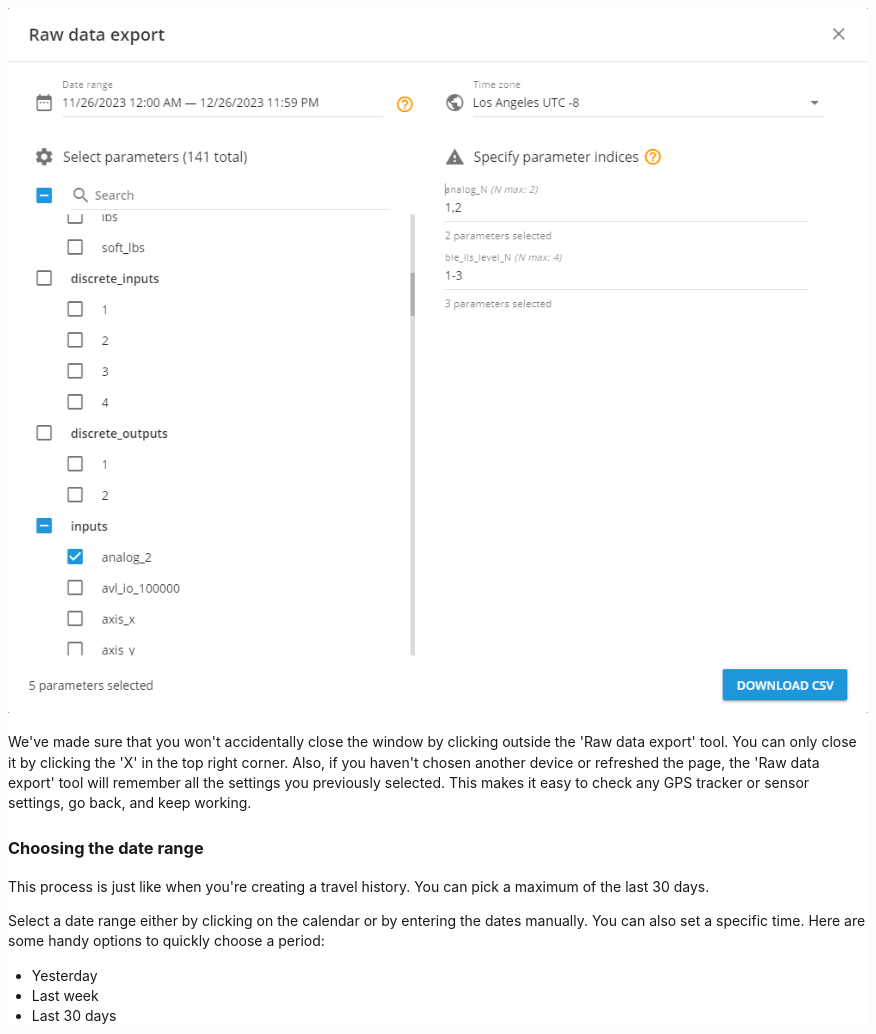 ![Raw data export tool window](../../../expert-center/faq-and-troubleshooting/access-iot-data/attachments/image-20231226-133511.png)

We've made sure that you won't accidentally close the window by clicking outside the 'Raw data export' tool. You can only close it by clicking the 'X' in the top right corner. Also, if you haven't chosen another device or refreshed the page, the 'Raw data export' tool will remember all the settings you previously selected. This makes it easy to check any GPS tracker or sensor settings, go back, and keep working.

### Choosing the date range

This process is just like when you're creating a travel history. You can pick a maximum of the last 30 days.

Select a date range either by clicking on the calendar or by entering the dates manually. You can also set a specific time. Here are some handy options to quickly choose a period:

* Yesterday
* Last week
* Last 30 days
